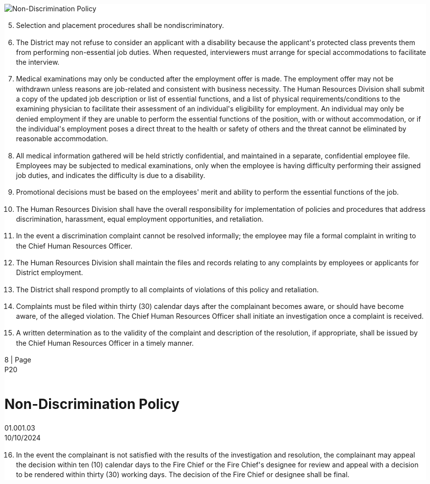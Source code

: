 ![Non-Discrimination Policy](https://via.placeholder.com/768x993.png?text=Non-Discrimination+Policy)

5. Selection and placement procedures shall be nondiscriminatory.

6. The District may not refuse to consider an applicant with a disability because the applicant's protected class prevents them from performing non-essential job duties. When requested, interviewers must arrange for special accommodations to facilitate the interview.

7. Medical examinations may only be conducted after the employment offer is made. The employment offer may not be withdrawn unless reasons are job-related and consistent with business necessity. The Human Resources Division shall submit a copy of the updated job description or list of essential functions, and a list of physical requirements/conditions to the examining physician to facilitate their assessment of an individual's eligibility for employment. An individual may only be denied employment if they are unable to perform the essential functions of the position, with or without accommodation, or if the individual's employment poses a direct threat to the health or safety of others and the threat cannot be eliminated by reasonable accommodation.

8. All medical information gathered will be held strictly confidential, and maintained in a separate, confidential employee file. Employees may be subjected to medical examinations, only when the employee is having difficulty performing their assigned job duties, and indicates the difficulty is due to a disability.

9. Promotional decisions must be based on the employees' merit and ability to perform the essential functions of the job.

10. The Human Resources Division shall have the overall responsibility for implementation of policies and procedures that address discrimination, harassment, equal employment opportunities, and retaliation.

11. In the event a discrimination complaint cannot be resolved informally; the employee may file a formal complaint in writing to the Chief Human Resources Officer.

12. The Human Resources Division shall maintain the files and records relating to any complaints by employees or applicants for District employment.

13. The District shall respond promptly to all complaints of violations of this policy and retaliation.

14. Complaints must be filed within thirty (30) calendar days after the complainant becomes aware, or should have become aware, of the alleged violation. The Chief Human Resources Officer shall initiate an investigation once a complaint is received.

15. A written determination as to the validity of the complaint and description of the resolution, if appropriate, shall be issued by the Chief Human Resources Officer in a timely manner.

8 | Page  
P20

# Non-Discrimination Policy  
01.001.03  
10/10/2024  

16. In the event the complainant is not satisfied with the results of the investigation and resolution, the complainant may appeal the decision within ten (10) calendar days to the Fire Chief or the Fire Chief's designee for review and appeal with a decision to be rendered within thirty (30) working days. The decision of the Fire Chief or designee shall be final.  
